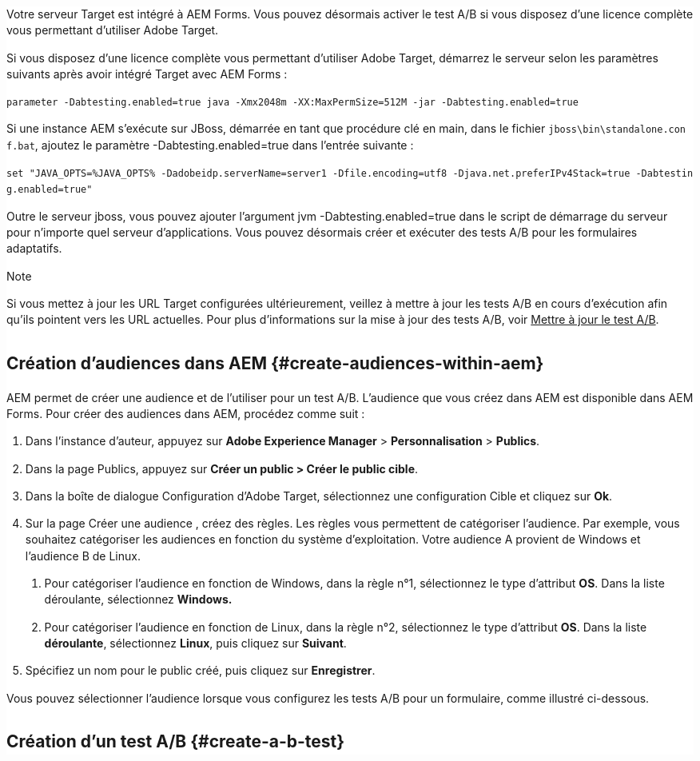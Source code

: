 Votre serveur Target est intégré à AEM Forms. Vous pouvez désormais activer le test A/B si vous disposez d’une licence complète vous permettant d’utiliser Adobe Target.

Si vous disposez d’une licence complète vous permettant d’utiliser Adobe Target, démarrez le serveur selon les paramètres suivants après avoir intégré Target avec AEM Forms :

`parameter -Dabtesting.enabled=true java -Xmx2048m -XX:MaxPermSize=512M -jar -Dabtesting.enabled=true`

Si une instance AEM s’exécute sur JBoss, démarrée en tant que procédure clé en main, dans le fichier `jboss\bin\standalone.conf.bat`, ajoutez le paramètre -Dabtesting.enabled=true dans l’entrée suivante :

`set "JAVA_OPTS=%JAVA_OPTS% -Dadobeidp.serverName=server1 -Dfile.encoding=utf8 -Djava.net.preferIPv4Stack=true -Dabtesting.enabled=true"`

Outre le serveur jboss, vous pouvez ajouter l’argument jvm -Dabtesting.enabled=true dans le script de démarrage du serveur pour n’importe quel serveur d’applications. Vous pouvez désormais créer et exécuter des tests A/B pour les formulaires adaptatifs.

>[!NOTE]
>
>Si vous mettez à jour les URL Target configurées ultérieurement, veillez à mettre à jour les tests A/B en cours d’exécution afin qu’ils pointent vers les URL actuelles. Pour plus d’informations sur la mise à jour des tests A/B, voir [Mettre à jour le test A/B](/help/forms/using/ab-testing-adaptive-forms.md#p-update-a-b-test-p).

## Création d’audiences dans AEM {#create-audiences-within-aem}

AEM permet de créer une audience et de l’utiliser pour un test A/B. L’audience que vous créez dans AEM est disponible dans AEM Forms. Pour créer des audiences dans AEM, procédez comme suit :

1. Dans l’instance d’auteur, appuyez sur **Adobe Experience Manager** > **Personnalisation** > **Publics**.

1. Dans la page Publics, appuyez sur **Créer un public > Créer le public cible**.
1. Dans la boîte de dialogue Configuration d’Adobe Target, sélectionnez une configuration Cible et cliquez sur **Ok**.
1. Sur la page Créer une audience , créez des règles. Les règles vous permettent de catégoriser l’audience. Par exemple, vous souhaitez catégoriser les audiences en fonction du système d’exploitation. Votre audience A provient de Windows et l’audience B de Linux.

   1. Pour catégoriser lʼaudience en fonction de Windows, dans la règle n°1, sélectionnez le type d’attribut **OS**. Dans la liste déroulante, sélectionnez **Windows.**

   1. Pour catégoriser lʼaudience en fonction de Linux, dans la règle n°2, sélectionnez le type d’attribut **OS**. Dans la liste **déroulante**, sélectionnez **Linux**, puis cliquez sur **Suivant**.

1. Spécifiez un nom pour le public créé, puis cliquez sur **Enregistrer**.

Vous pouvez sélectionner l’audience lorsque vous configurez les tests A/B pour un formulaire, comme illustré ci-dessous.

## Création d’un test A/B {#create-a-b-test}
